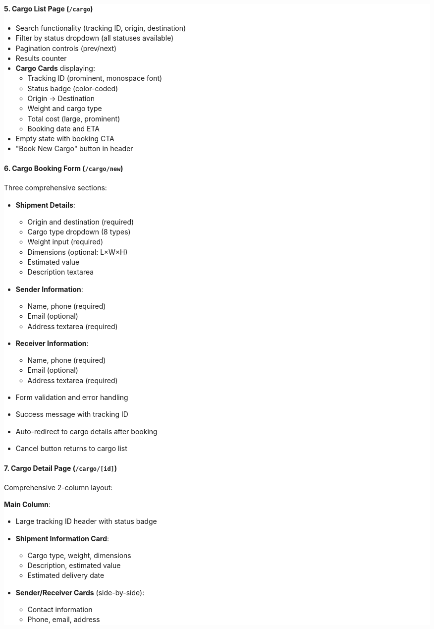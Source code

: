 
#### 5. **Cargo List Page** (`/cargo`)
- Search functionality (tracking ID, origin, destination)
- Filter by status dropdown (all statuses available)
- Pagination controls (prev/next)
- Results counter
- **Cargo Cards** displaying:
  - Tracking ID (prominent, monospace font)
  - Status badge (color-coded)
  - Origin → Destination
  - Weight and cargo type
  - Total cost (large, prominent)
  - Booking date and ETA
- Empty state with booking CTA
- "Book New Cargo" button in header

#### 6. **Cargo Booking Form** (`/cargo/new`)
Three comprehensive sections:

- **Shipment Details**:
  - Origin and destination (required)
  - Cargo type dropdown (8 types)
  - Weight input (required)
  - Dimensions (optional: L×W×H)
  - Estimated value
  - Description textarea

- **Sender Information**:
  - Name, phone (required)
  - Email (optional)
  - Address textarea (required)

- **Receiver Information**:
  - Name, phone (required)
  - Email (optional)
  - Address textarea (required)

- Form validation and error handling
- Success message with tracking ID
- Auto-redirect to cargo details after booking
- Cancel button returns to cargo list

#### 7. **Cargo Detail Page** (`/cargo/[id]`)
Comprehensive 2-column layout:

**Main Column**:
- Large tracking ID header with status badge
- **Shipment Information Card**:
  - Cargo type, weight, dimensions
  - Description, estimated value
  - Estimated delivery date
  
- **Sender/Receiver Cards** (side-by-side):
  - Contact information
  - Phone, email, address
  